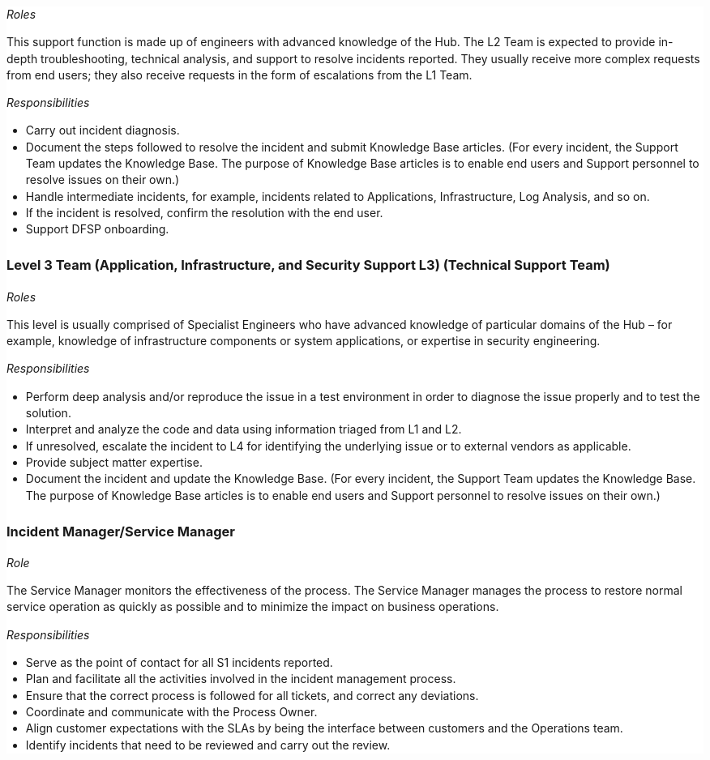 *Roles*

This support function is made up of engineers with advanced knowledge of the Hub. The L2 Team is expected to provide in-depth troubleshooting, technical analysis, and support to resolve incidents reported. They usually receive more complex requests from end users; they also receive requests in the form of escalations from the L1 Team.

*Responsibilities*

* Carry out incident diagnosis.
* Document the steps followed to resolve the incident and submit Knowledge Base articles. (For every incident, the Support Team updates the Knowledge Base. The purpose of Knowledge Base articles is to enable end users and Support personnel to resolve issues on their own.)
* Handle intermediate incidents, for example, incidents related to Applications, Infrastructure, Log Analysis, and so on.
* If the incident is resolved, confirm the resolution with the end user.
* Support DFSP onboarding.

### Level 3 Team (Application, Infrastructure, and Security Support L3) (Technical Support Team)

*Roles*

This level is usually comprised of Specialist Engineers who have advanced knowledge of particular domains of the Hub – for example, knowledge of infrastructure components or system applications, or expertise in security engineering. 

*Responsibilities*

* Perform deep analysis and/or reproduce the issue in a test environment in order to diagnose the issue properly and to test the solution.
* Interpret and analyze the code and data using information triaged from L1 and L2.
* If unresolved, escalate the incident to L4 for identifying the underlying issue or to external vendors as applicable.
* Provide subject matter expertise.
* Document the incident and update the Knowledge Base. (For every incident, the Support Team updates the Knowledge Base. The purpose of Knowledge Base articles is to enable end users and Support personnel to resolve issues on their own.)

### Incident Manager/Service Manager

*Role*

The Service Manager monitors the effectiveness of the process. The Service Manager manages the process to restore normal service operation as quickly as possible and to minimize the impact on business operations. 

*Responsibilities*

* Serve as the point of contact for all S1 incidents reported.
* Plan and facilitate all the activities involved in the incident management process.
* Ensure that the correct process is followed for all tickets, and correct any deviations.
* Coordinate and communicate with the Process Owner.
* Align customer expectations with the SLAs by being the interface between customers and the Operations team.
* Identify incidents that need to be reviewed and carry out the review.
